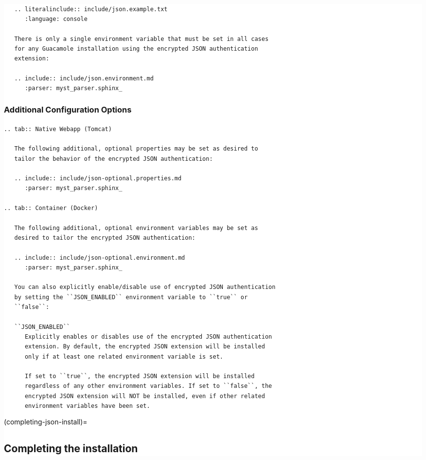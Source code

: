 ```{eval-rst}
   .. literalinclude:: include/json.example.txt
      :language: console

   There is only a single environment variable that must be set in all cases
   for any Guacamole installation using the encrypted JSON authentication
   extension:

   .. include:: include/json.environment.md
      :parser: myst_parser.sphinx_
```

### Additional Configuration Options

```{eval-rst}
.. tab:: Native Webapp (Tomcat)

   The following additional, optional properties may be set as desired to
   tailor the behavior of the encrypted JSON authentication:

   .. include:: include/json-optional.properties.md
      :parser: myst_parser.sphinx_

.. tab:: Container (Docker)

   The following additional, optional environment variables may be set as
   desired to tailor the encrypted JSON authentication:

   .. include:: include/json-optional.environment.md
      :parser: myst_parser.sphinx_

   You can also explicitly enable/disable use of encrypted JSON authentication
   by setting the ``JSON_ENABLED`` environment variable to ``true`` or
   ``false``:

   ``JSON_ENABLED``
      Explicitly enables or disables use of the encrypted JSON authentication
      extension. By default, the encrypted JSON extension will be installed
      only if at least one related environment variable is set.

      If set to ``true``, the encrypted JSON extension will be installed
      regardless of any other environment variables. If set to ``false``, the
      encrypted JSON extension will NOT be installed, even if other related
      environment variables have been set.
```

(completing-json-install)=

Completing the installation
---------------------------

```{include} include/ext-completing.md
```
